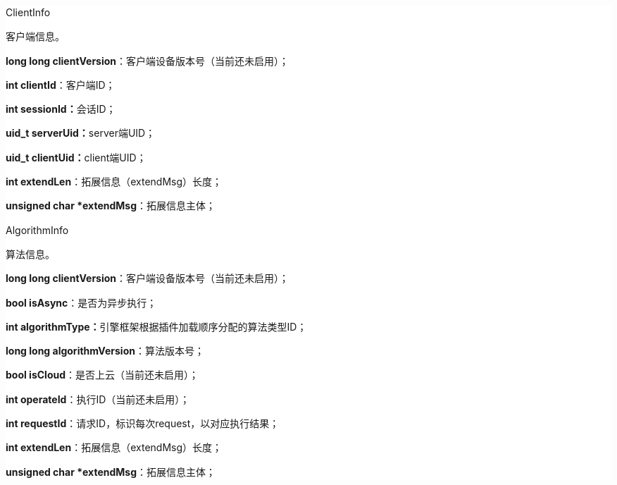 <tr id="row721619312480"><td class="cellrowborder" valign="top" width="16.65166516651665%" headers="mcps1.2.4.1.1 "><p id="p98305491499"><a name="p98305491499"></a><a name="p98305491499"></a>ClientInfo</p>
</td>
<td class="cellrowborder" valign="top" width="25.962596259625965%" headers="mcps1.2.4.1.2 "><p id="p17830154920494"><a name="p17830154920494"></a><a name="p17830154920494"></a>客户端信息。</p>
</td>
<td class="cellrowborder" valign="top" width="57.38573857385738%" headers="mcps1.2.4.1.3 "><p id="p198309499494"><a name="p198309499494"></a><a name="p198309499494"></a><strong id="b98303498492"><a name="b98303498492"></a><a name="b98303498492"></a>long long clientVersion</strong>：客户端设备版本号（当前还未启用）；</p>
<p id="p15830749154912"><a name="p15830749154912"></a><a name="p15830749154912"></a><strong id="b1383084912498"><a name="b1383084912498"></a><a name="b1383084912498"></a>int clientId</strong>：客户端ID；</p>
<p id="p38302049174916"><a name="p38302049174916"></a><a name="p38302049174916"></a><strong id="b983015499493"><a name="b983015499493"></a><a name="b983015499493"></a>int sessionId：</strong>会话ID；</p>
<p id="p38302049174916"><a name="p38302049174916"></a><a name="p38302049174916"></a><strong id="b983015499493"><a name="b983015499493"></a><a name="b983015499493"></a>uid_t serverUid：</strong>server端UID；</p>
<p id="p38302049174916"><a name="p38302049174916"></a><a name="p38302049174916"></a><strong id="b983015499493"><a name="b983015499493"></a><a name="b983015499493"></a>uid_t clientUid：</strong>client端UID；</p>
<p id="p1183104954914"><a name="p1183104954914"></a><a name="p1183104954914"></a><strong id="b20831194964918"><a name="b20831194964918"></a><a name="b20831194964918"></a>int extendLen</strong>：拓展信息（extendMsg）长度；</p>
<p id="p11831124994912"><a name="p11831124994912"></a><a name="p11831124994912"></a><strong id="b1383134914916"><a name="b1383134914916"></a><a name="b1383134914916"></a>unsigned char *extendMsg</strong>：拓展信息主体；</p>
</td>
</tr>
<tr id="row16278112314319"><td class="cellrowborder" valign="top" width="16.65166516651665%" headers="mcps1.2.4.1.1 "><p id="p162788231732"><a name="p162788231732"></a><a name="p162788231732"></a>AlgorithmInfo</p>
</td>
<td class="cellrowborder" valign="top" width="25.962596259625965%" headers="mcps1.2.4.1.2 "><p id="p1027882317314"><a name="p1027882317314"></a><a name="p1027882317314"></a>算法信息。</p>
</td>
<td class="cellrowborder" valign="top" width="57.38573857385738%" headers="mcps1.2.4.1.3 "><p id="p5831849124917"><a name="p5831849124917"></a><a name="p5831849124917"></a><strong id="b148311749204913"><a name="b148311749204913"></a><a name="b148311749204913"></a>long long clientVersion</strong>：客户端设备版本号（当前还未启用）；</p>
<p id="p5831749164916"><a name="p5831749164916"></a><a name="p5831749164916"></a><strong id="b78316491497"><a name="b78316491497"></a><a name="b78316491497"></a>bool isAsync</strong>：是否为异步执行；</p>
<p id="p1983164910493"><a name="p1983164910493"></a><a name="p1983164910493"></a><strong id="b4831154944912"><a name="b4831154944912"></a><a name="b4831154944912"></a>int algorithmType：</strong>引擎框架根据插件加载顺序分配的算法类型ID；</p>
<p id="p1883184914916"><a name="p1883184914916"></a><a name="p1883184914916"></a><strong id="b783164913498"><a name="b783164913498"></a><a name="b783164913498"></a>long long algorithmVersion</strong>：算法版本号；</p>
<p id="p78311449174914"><a name="p78311449174914"></a><a name="p78311449174914"></a><strong id="b1883124910493"><a name="b1883124910493"></a><a name="b1883124910493"></a>bool isCloud</strong>：是否上云（当前还未启用）；</p>
<p id="p168321349114912"><a name="p168321349114912"></a><a name="p168321349114912"></a><strong id="b4832194944913"><a name="b4832194944913"></a><a name="b4832194944913"></a>int operateId</strong>：执行ID（当前还未启用）；</p>
<p id="p683234934911"><a name="p683234934911"></a><a name="p683234934911"></a><strong id="b11832144910491"><a name="b11832144910491"></a><a name="b11832144910491"></a>int requestId</strong>：请求ID，标识每次request，以对应执行结果；</p>
<p id="p108320499498"><a name="p108320499498"></a><a name="p108320499498"></a><strong id="b18832194984920"><a name="b18832194984920"></a><a name="b18832194984920"></a>int extendLen</strong>：拓展信息（extendMsg）长度；</p>
<p id="p91953541631"><a name="p91953541631"></a><a name="p91953541631"></a><strong id="b583210499491"><a name="b583210499491"></a><a name="b583210499491"></a>unsigned char *extendMsg</strong>：拓展信息主体；</p>